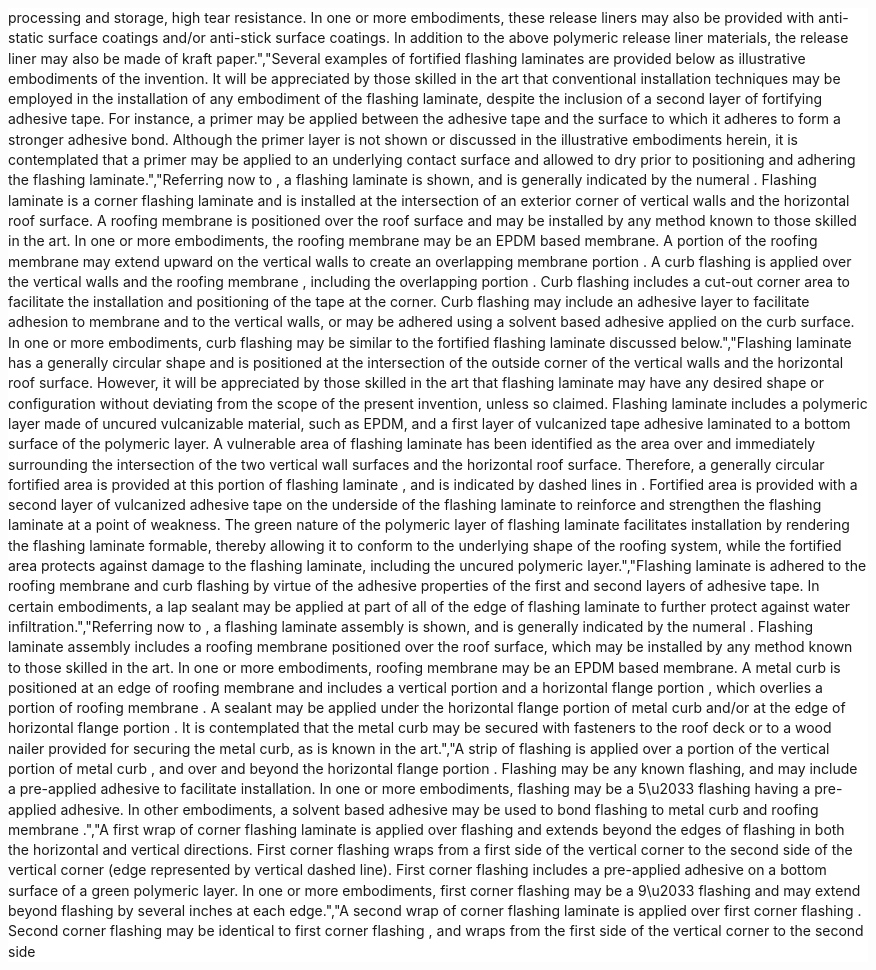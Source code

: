 processing and storage, high tear resistance. In one or more embodiments, these release liners may also be provided with anti-static surface coatings and\/or anti-stick surface coatings. In addition to the above polymeric release liner materials, the release liner may also be made of kraft paper.","Several examples of fortified flashing laminates are provided below as illustrative embodiments of the invention. It will be appreciated by those skilled in the art that conventional installation techniques may be employed in the installation of any embodiment of the flashing laminate, despite the inclusion of a second layer of fortifying adhesive tape. For instance, a primer may be applied between the adhesive tape and the surface to which it adheres to form a stronger adhesive bond. Although the primer layer is not shown or discussed in the illustrative embodiments herein, it is contemplated that a primer may be applied to an underlying contact surface and allowed to dry prior to positioning and adhering the flashing laminate.","Referring now to , a flashing laminate is shown, and is generally indicated by the numeral . Flashing laminate  is a corner flashing laminate and is installed at the intersection of an exterior corner of vertical walls and the horizontal roof surface. A roofing membrane  is positioned over the roof surface and may be installed by any method known to those skilled in the art. In one or more embodiments, the roofing membrane  may be an EPDM based membrane. A portion of the roofing membrane  may extend upward on the vertical walls to create an overlapping membrane portion . A curb flashing  is applied over the vertical walls and the roofing membrane , including the overlapping portion . Curb flashing  includes a cut-out corner area  to facilitate the installation and positioning of the tape at the corner. Curb flashing  may include an adhesive layer to facilitate adhesion to membrane  and to the vertical walls, or may be adhered using a solvent based adhesive applied on the curb surface. In one or more embodiments, curb flashing  may be similar to the fortified flashing laminate  discussed below.","Flashing laminate  has a generally circular shape and is positioned at the intersection of the outside corner of the vertical walls and the horizontal roof surface. However, it will be appreciated by those skilled in the art that flashing laminate  may have any desired shape or configuration without deviating from the scope of the present invention, unless so claimed. Flashing laminate  includes a polymeric layer made of uncured vulcanizable material, such as EPDM, and a first layer of vulcanized tape adhesive laminated to a bottom surface of the polymeric layer. A vulnerable area of flashing laminate  has been identified as the area over and immediately surrounding the intersection of the two vertical wall surfaces and the horizontal roof surface. Therefore, a generally circular fortified area  is provided at this portion of flashing laminate , and is indicated by dashed lines in . Fortified area  is provided with a second layer of vulcanized adhesive tape on the underside of the flashing laminate to reinforce and strengthen the flashing laminate at a point of weakness. The green nature of the polymeric layer of flashing laminate  facilitates installation by rendering the flashing laminate formable, thereby allowing it to conform to the underlying shape of the roofing system, while the fortified area  protects against damage to the flashing laminate, including the uncured polymeric layer.","Flashing laminate  is adhered to the roofing membrane  and curb flashing  by virtue of the adhesive properties of the first and second layers of adhesive tape. In certain embodiments, a lap sealant  may be applied at part of all of the edge of flashing laminate  to further protect against water infiltration.","Referring now to , a flashing laminate assembly is shown, and is generally indicated by the numeral . Flashing laminate assembly  includes a roofing membrane  positioned over the roof surface, which may be installed by any method known to those skilled in the art. In one or more embodiments, roofing membrane  may be an EPDM based membrane. A metal curb  is positioned at an edge of roofing membrane  and includes a vertical portion  and a horizontal flange portion , which overlies a portion of roofing membrane . A sealant  may be applied under the horizontal flange portion  of metal curb  and\/or at the edge of horizontal flange portion . It is contemplated that the metal curb  may be secured with fasteners to the roof deck or to a wood nailer provided for securing the metal curb, as is known in the art.","A strip of flashing  is applied over a portion of the vertical portion  of metal curb , and over and beyond the horizontal flange portion . Flashing  may be any known flashing, and may include a pre-applied adhesive to facilitate installation. In one or more embodiments, flashing  may be a 5\u2033 flashing having a pre-applied adhesive. In other embodiments, a solvent based adhesive may be used to bond flashing  to metal curb  and roofing membrane .","A first wrap of corner flashing laminate  is applied over flashing  and extends beyond the edges of flashing  in both the horizontal and vertical directions. First corner flashing  wraps from a first side of the vertical corner to the second side of the vertical corner (edge represented by vertical dashed line). First corner flashing  includes a pre-applied adhesive on a bottom surface of a green polymeric layer. In one or more embodiments, first corner flashing  may be a 9\u2033 flashing and may extend beyond flashing  by several inches at each edge.","A second wrap of corner flashing laminate  is applied over first corner flashing . Second corner flashing  may be identical to first corner flashing , and wraps from the first side of the vertical corner to the second side